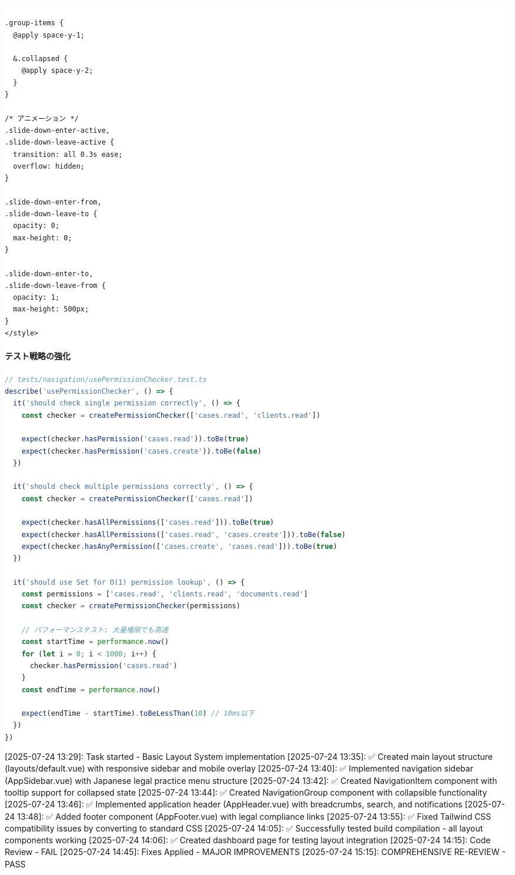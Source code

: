 ```vue

.group-items {
  @apply space-y-1;
  
  &.collapsed {
    @apply space-y-2;
  }
}

/* アニメーション */
.slide-down-enter-active,
.slide-down-leave-active {
  transition: all 0.3s ease;
  overflow: hidden;
}

.slide-down-enter-from,
.slide-down-leave-to {
  opacity: 0;
  max-height: 0;
}

.slide-down-enter-to,
.slide-down-leave-from {
  opacity: 1;
  max-height: 500px;
}
</style>
```

#### テスト戦略の強化

```typescript
// tests/navigation/usePermissionChecker.test.ts
describe('usePermissionChecker', () => {
  it('should check single permission correctly', () => {
    const checker = createPermissionChecker(['cases.read', 'clients.read'])
    
    expect(checker.hasPermission('cases.read')).toBe(true)
    expect(checker.hasPermission('cases.create')).toBe(false)
  })
  
  it('should check multiple permissions correctly', () => {
    const checker = createPermissionChecker(['cases.read'])
    
    expect(checker.hasAllPermissions(['cases.read'])).toBe(true)
    expect(checker.hasAllPermissions(['cases.read', 'cases.create'])).toBe(false)
    expect(checker.hasAnyPermission(['cases.create', 'cases.read'])).toBe(true)
  })
  
  it('should use Set for O(1) permission lookup', () => {
    const permissions = ['cases.read', 'clients.read', 'documents.read']
    const checker = createPermissionChecker(permissions)
    
    // パフォーマンステスト: 大量権限でも高速
    const startTime = performance.now()
    for (let i = 0; i < 1000; i++) {
      checker.hasPermission('cases.read')
    }
    const endTime = performance.now()
    
    expect(endTime - startTime).toBeLessThan(10) // 10ms以下
  })
})
```

[2025-07-24 13:29]: Task started - Basic Layout System implementation
[2025-07-24 13:35]: ✅ Created main layout structure (layouts/default.vue) with responsive sidebar and mobile overlay
[2025-07-24 13:40]: ✅ Implemented navigation sidebar (AppSidebar.vue) with Japanese legal practice menu structure
[2025-07-24 13:42]: ✅ Created NavigationItem component with tooltip support for collapsed state
[2025-07-24 13:44]: ✅ Created NavigationGroup component with collapsible functionality
[2025-07-24 13:46]: ✅ Implemented application header (AppHeader.vue) with breadcrumbs, search, and notifications
[2025-07-24 13:48]: ✅ Added footer component (AppFooter.vue) with legal compliance links
[2025-07-24 13:55]: ✅ Fixed Tailwind CSS compatibility issues by converting to standard CSS
[2025-07-24 14:05]: ✅ Successfully tested build compilation - all layout components working
[2025-07-24 14:06]: ✅ Created dashboard page for testing layout integration
[2025-07-24 14:15]: Code Review - FAIL
[2025-07-24 14:45]: Fixes Applied - MAJOR IMPROVEMENTS
[2025-07-24 15:15]: COMPREHENSIVE RE-REVIEW - PASS